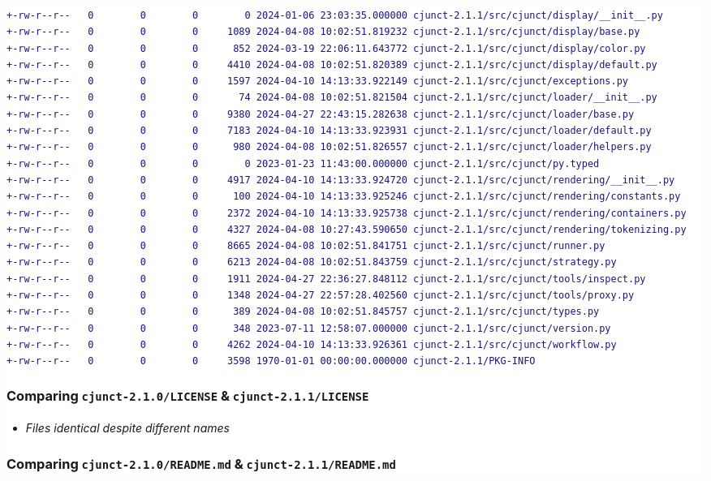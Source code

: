 ```diff
+-rw-r--r--   0        0        0        0 2024-01-06 23:03:35.000000 cjunct-2.1.1/src/cjunct/display/__init__.py
+-rw-r--r--   0        0        0     1089 2024-04-08 10:02:51.819232 cjunct-2.1.1/src/cjunct/display/base.py
+-rw-r--r--   0        0        0      852 2024-03-19 22:06:11.643772 cjunct-2.1.1/src/cjunct/display/color.py
+-rw-r--r--   0        0        0     4410 2024-04-08 10:02:51.820389 cjunct-2.1.1/src/cjunct/display/default.py
+-rw-r--r--   0        0        0     1597 2024-04-10 14:13:33.922149 cjunct-2.1.1/src/cjunct/exceptions.py
+-rw-r--r--   0        0        0       74 2024-04-08 10:02:51.821504 cjunct-2.1.1/src/cjunct/loader/__init__.py
+-rw-r--r--   0        0        0     9380 2024-04-27 22:43:15.282638 cjunct-2.1.1/src/cjunct/loader/base.py
+-rw-r--r--   0        0        0     7183 2024-04-10 14:13:33.923931 cjunct-2.1.1/src/cjunct/loader/default.py
+-rw-r--r--   0        0        0      980 2024-04-08 10:02:51.826557 cjunct-2.1.1/src/cjunct/loader/helpers.py
+-rw-r--r--   0        0        0        0 2023-01-23 11:43:00.000000 cjunct-2.1.1/src/cjunct/py.typed
+-rw-r--r--   0        0        0     4917 2024-04-10 14:13:33.924720 cjunct-2.1.1/src/cjunct/rendering/__init__.py
+-rw-r--r--   0        0        0      100 2024-04-10 14:13:33.925246 cjunct-2.1.1/src/cjunct/rendering/constants.py
+-rw-r--r--   0        0        0     2372 2024-04-10 14:13:33.925738 cjunct-2.1.1/src/cjunct/rendering/containers.py
+-rw-r--r--   0        0        0     4327 2024-04-08 10:27:43.590650 cjunct-2.1.1/src/cjunct/rendering/tokenizing.py
+-rw-r--r--   0        0        0     8665 2024-04-08 10:02:51.841751 cjunct-2.1.1/src/cjunct/runner.py
+-rw-r--r--   0        0        0     6213 2024-04-08 10:02:51.843759 cjunct-2.1.1/src/cjunct/strategy.py
+-rw-r--r--   0        0        0     1911 2024-04-27 22:36:27.848112 cjunct-2.1.1/src/cjunct/tools/inspect.py
+-rw-r--r--   0        0        0     1348 2024-04-27 22:57:28.402560 cjunct-2.1.1/src/cjunct/tools/proxy.py
+-rw-r--r--   0        0        0      389 2024-04-08 10:02:51.845757 cjunct-2.1.1/src/cjunct/types.py
+-rw-r--r--   0        0        0      348 2023-07-11 12:58:07.000000 cjunct-2.1.1/src/cjunct/version.py
+-rw-r--r--   0        0        0     4262 2024-04-10 14:13:33.926361 cjunct-2.1.1/src/cjunct/workflow.py
+-rw-r--r--   0        0        0     3598 1970-01-01 00:00:00.000000 cjunct-2.1.1/PKG-INFO
```

### Comparing `cjunct-2.1.0/LICENSE` & `cjunct-2.1.1/LICENSE`

 * *Files identical despite different names*

### Comparing `cjunct-2.1.0/README.md` & `cjunct-2.1.1/README.md`
